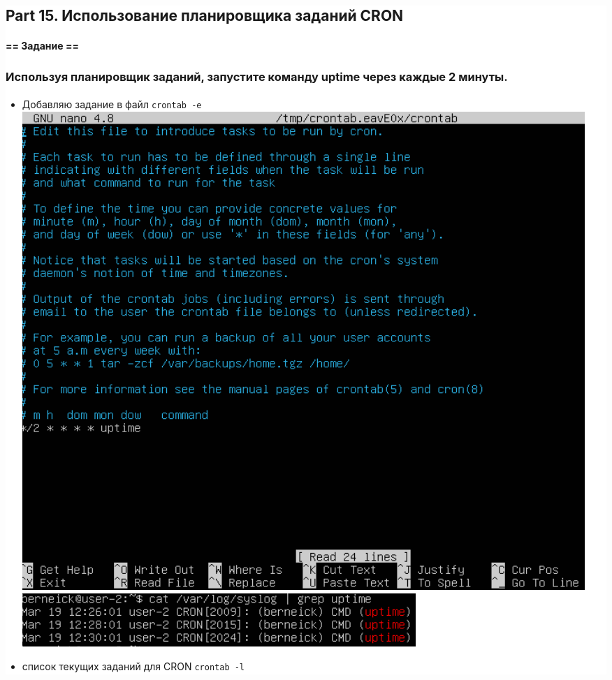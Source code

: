## Part 15. Использование планировщика заданий **CRON**

**== Задание ==**

### Используя планировщик заданий, запустите команду uptime через каждые 2 минуты.

- Добавляю задание в файл `crontab -e`
	![part_15.1](photos/part_15.1.png)
	![part_15.2](photos/part_15.2.png)

- список текущих заданий для CRON `crontab -l`

